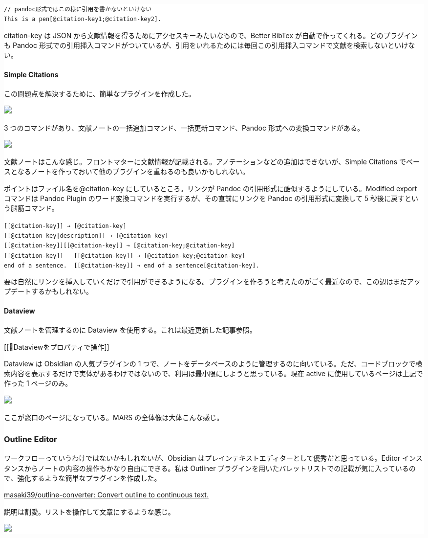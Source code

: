 ```
// pandoc形式ではこの様に引用を書かないといけない
This is a pen[@citation-key1;@citation-key2].
```

citation-key は JSON から文献情報を得るためにアクセスキーみたいなもので、Better BibTex が自動で作ってくれる。どのプラグインも Pandoc 形式での引用挿入コマンドがついているが、引用をいれるためには毎回この引用挿入コマンドで文献を検索しないといけない。

#### Simple Citations

この問題点を解決するために、簡単なプラグインを作成した。

![](https://filedn.com/lF97wFVWosQpHEoDAbvva0h/Publish/%E3%82%B9%E3%82%AF%E3%83%AA%E3%83%BC%E3%83%B3%E3%82%B7%E3%83%A7%E3%83%83%E3%83%88%202024-05-12%2017.10.05.png)

3 つのコマンドがあり、文献ノートの一括追加コマンド、一括更新コマンド、Pandoc 形式への変換コマンドがある。

![](https://filedn.com/lF97wFVWosQpHEoDAbvva0h/Publish/%E3%82%B9%E3%82%AF%E3%83%AA%E3%83%BC%E3%83%B3%E3%82%B7%E3%83%A7%E3%83%83%E3%83%88%202024-05-12%2018.00.57.png)

文献ノートはこんな感じ。フロントマターに文献情報が記載される。アノテーションなどの追加はできないが、Simple Citations でベースとなるノートを作っておいて他のプラグインを重ねるのも良いかもしれない。

ポイントはファイル名を@citation-key にしているところ。リンクが Pandoc の引用形式に酷似するようにしている。Modified export コマンドは Pandoc Plugin のワード変換コマンドを実行するが、その直前にリンクを Pandoc の引用形式に変換して 5 秒後に戻すという脳筋コマンド。

```
[[@citation-key]] → [@citation-key]
[[@citation-key|description]] → [@citation-key]
[[@citation-key]][[@citation-key]] → [@citation-key;@citation-key]
[[@citation-key]]   [[@citation-key]] → [@citation-key;@citation-key]
end of a sentence.  [[@citation-key]] → end of a sentence[@citation-key].
```

要は自然にリンクを挿入していくだけで引用ができるようになる。プラグインを作ろうと考えたのがごく最近なので、この辺はまだアップデートするかもしれない。

#### Dataview

文献ノートを管理するのに Dataview を使用する。これは最近更新した記事参照。

[[📘Dataviewをプロパティで操作]]

Dataview は Obsidian の人気プラグインの 1 つで、ノートをデータベースのように管理するのに向いている。ただ、コードブロックで検索内容を表示するだけで実体があるわけではないので、利用は最小限にしようと思っている。現在 active に使用しているページは上記で作った 1 ページのみ。

![](https://filedn.com/lF97wFVWosQpHEoDAbvva0h/Publish/%E3%82%B9%E3%82%AF%E3%83%AA%E3%83%BC%E3%83%B3%E3%82%B7%E3%83%A7%E3%83%83%E3%83%88%202024-05-12%2018.19.11.png)

ここが窓口のページになっている。MARS の全体像は大体こんな感じ。

### Outline Editor

ワークフローっていうわけではないかもしれないが、Obsidian はプレインテキストエディターとして優秀だと思っている。Editor インスタンスからノートの内容の操作もかなり自由にできる。私は Outliner プラグインを用いたバレットリストでの記載が気に入っているので、強化するような簡単なプラグインを作成した。

[masaki39/outline-converter: Convert outline to continuous text.](https://github.com/masaki39/outline-converter)

説明は割愛。リストを操作して文章にするような感じ。

![](https://filedn.com/lF97wFVWosQpHEoDAbvva0h/Publish/%E3%82%B9%E3%82%AF%E3%83%AA%E3%83%BC%E3%83%B3%E3%82%B7%E3%83%A7%E3%83%83%E3%83%88%202024-05-12%2020.54.10.png)
